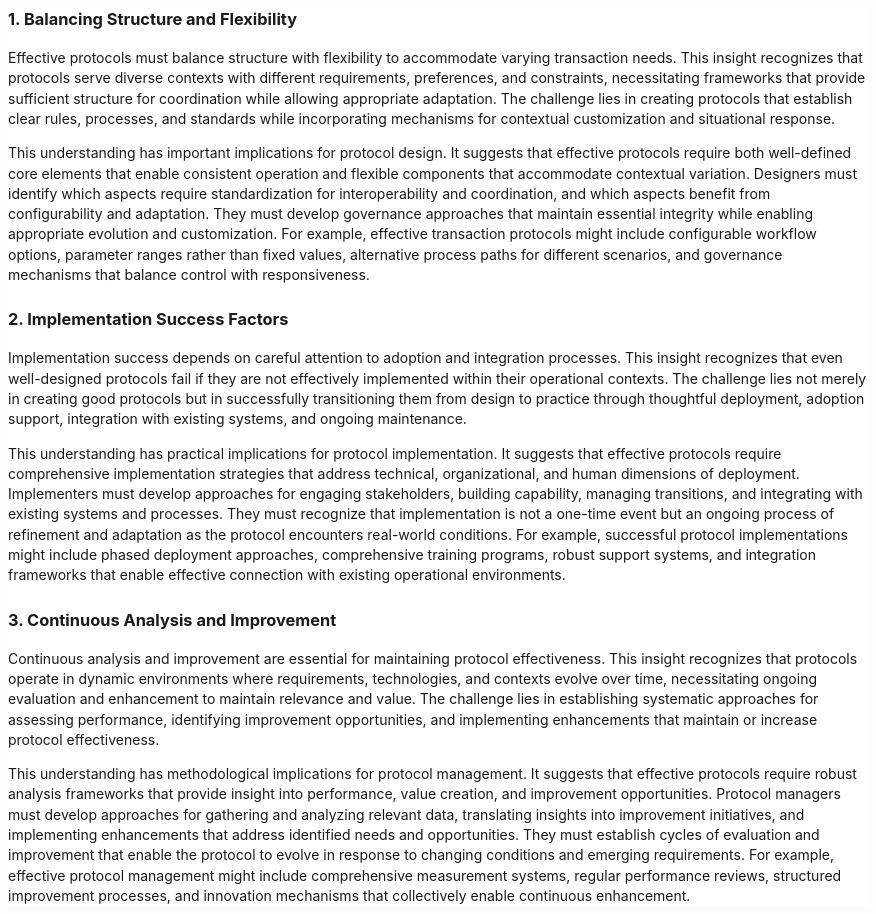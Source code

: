 ### 1. Balancing Structure and Flexibility

Effective protocols must balance structure with flexibility to accommodate varying transaction needs. This insight recognizes that protocols serve diverse contexts with different requirements, preferences, and constraints, necessitating frameworks that provide sufficient structure for coordination while allowing appropriate adaptation. The challenge lies in creating protocols that establish clear rules, processes, and standards while incorporating mechanisms for contextual customization and situational response.

This understanding has important implications for protocol design. It suggests that effective protocols require both well-defined core elements that enable consistent operation and flexible components that accommodate contextual variation. Designers must identify which aspects require standardization for interoperability and coordination, and which aspects benefit from configurability and adaptation. They must develop governance approaches that maintain essential integrity while enabling appropriate evolution and customization. For example, effective transaction protocols might include configurable workflow options, parameter ranges rather than fixed values, alternative process paths for different scenarios, and governance mechanisms that balance control with responsiveness.

### 2. Implementation Success Factors

Implementation success depends on careful attention to adoption and integration processes. This insight recognizes that even well-designed protocols fail if they are not effectively implemented within their operational contexts. The challenge lies not merely in creating good protocols but in successfully transitioning them from design to practice through thoughtful deployment, adoption support, integration with existing systems, and ongoing maintenance.

This understanding has practical implications for protocol implementation. It suggests that effective protocols require comprehensive implementation strategies that address technical, organizational, and human dimensions of deployment. Implementers must develop approaches for engaging stakeholders, building capability, managing transitions, and integrating with existing systems and processes. They must recognize that implementation is not a one-time event but an ongoing process of refinement and adaptation as the protocol encounters real-world conditions. For example, successful protocol implementations might include phased deployment approaches, comprehensive training programs, robust support systems, and integration frameworks that enable effective connection with existing operational environments.

### 3. Continuous Analysis and Improvement

Continuous analysis and improvement are essential for maintaining protocol effectiveness. This insight recognizes that protocols operate in dynamic environments where requirements, technologies, and contexts evolve over time, necessitating ongoing evaluation and enhancement to maintain relevance and value. The challenge lies in establishing systematic approaches for assessing performance, identifying improvement opportunities, and implementing enhancements that maintain or increase protocol effectiveness.

This understanding has methodological implications for protocol management. It suggests that effective protocols require robust analysis frameworks that provide insight into performance, value creation, and improvement opportunities. Protocol managers must develop approaches for gathering and analyzing relevant data, translating insights into improvement initiatives, and implementing enhancements that address identified needs and opportunities. They must establish cycles of evaluation and improvement that enable the protocol to evolve in response to changing conditions and emerging requirements. For example, effective protocol management might include comprehensive measurement systems, regular performance reviews, structured improvement processes, and innovation mechanisms that collectively enable continuous enhancement.
